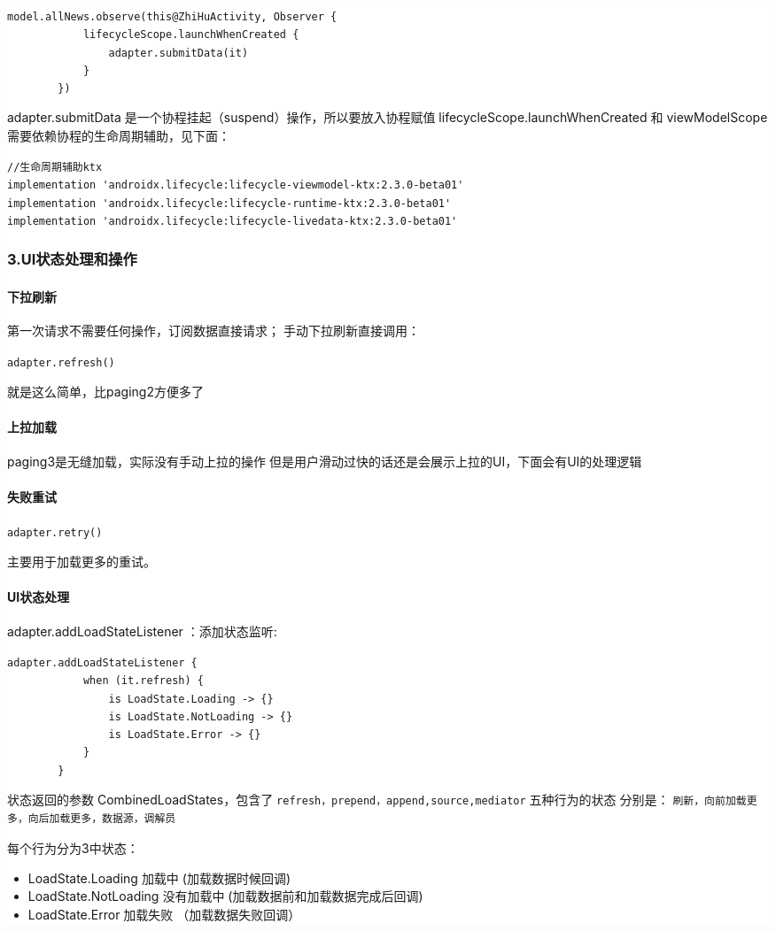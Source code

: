 ```
model.allNews.observe(this@ZhiHuActivity, Observer {
            lifecycleScope.launchWhenCreated {
                adapter.submitData(it)
            }
        })
```
adapter.submitData 是一个协程挂起（suspend）操作，所以要放入协程赋值
lifecycleScope.launchWhenCreated 和 viewModelScope
需要依赖协程的生命周期辅助，见下面：
```
//生命周期辅助ktx
implementation 'androidx.lifecycle:lifecycle-viewmodel-ktx:2.3.0-beta01'
implementation 'androidx.lifecycle:lifecycle-runtime-ktx:2.3.0-beta01'
implementation 'androidx.lifecycle:lifecycle-livedata-ktx:2.3.0-beta01'
```

### 3.UI状态处理和操作
#### 下拉刷新
第一次请求不需要任何操作，订阅数据直接请求；
手动下拉刷新直接调用：
```
adapter.refresh()
```
就是这么简单，比paging2方便多了

#### 上拉加载
paging3是无缝加载，实际没有手动上拉的操作
但是用户滑动过快的话还是会展示上拉的UI，下面会有UI的处理逻辑

#### 失败重试
```
adapter.retry()
```
主要用于加载更多的重试。

#### UI状态处理
adapter.addLoadStateListener ：添加状态监听:
```
adapter.addLoadStateListener {
            when (it.refresh) {
                is LoadState.Loading -> {}
                is LoadState.NotLoading -> {}
                is LoadState.Error -> {}
            }
        }
```
状态返回的参数 CombinedLoadStates，包含了
`refresh，prepend，append,source,mediator` 五种行为的状态
分别是：
`刷新，向前加载更多，向后加载更多，数据源，调解员` 

每个行为分为3中状态：
- LoadState.Loading    加载中  (加载数据时候回调)
- LoadState.NotLoading 没有加载中 (加载数据前和加载数据完成后回调)
- LoadState.Error      加载失败 （加载数据失败回调）
